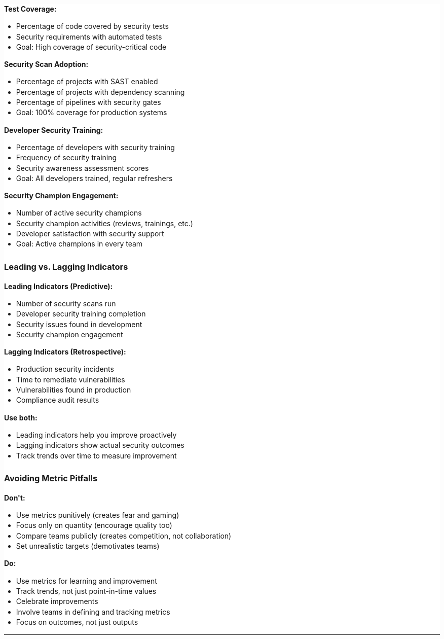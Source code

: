 **Test Coverage:**
- Percentage of code covered by security tests
- Security requirements with automated tests
- Goal: High coverage of security-critical code

**Security Scan Adoption:**
- Percentage of projects with SAST enabled
- Percentage of projects with dependency scanning
- Percentage of pipelines with security gates
- Goal: 100% coverage for production systems

**Developer Security Training:**
- Percentage of developers with security training
- Frequency of security training
- Security awareness assessment scores
- Goal: All developers trained, regular refreshers

**Security Champion Engagement:**
- Number of active security champions
- Security champion activities (reviews, trainings, etc.)
- Developer satisfaction with security support
- Goal: Active champions in every team

### Leading vs. Lagging Indicators

**Leading Indicators (Predictive):**
- Number of security scans run
- Developer security training completion
- Security issues found in development
- Security champion engagement

**Lagging Indicators (Retrospective):**
- Production security incidents
- Time to remediate vulnerabilities
- Vulnerabilities found in production
- Compliance audit results

**Use both:**
- Leading indicators help you improve proactively
- Lagging indicators show actual security outcomes
- Track trends over time to measure improvement

### Avoiding Metric Pitfalls

**Don't:**
- Use metrics punitively (creates fear and gaming)
- Focus only on quantity (encourage quality too)
- Compare teams publicly (creates competition, not collaboration)
- Set unrealistic targets (demotivates teams)

**Do:**
- Use metrics for learning and improvement
- Track trends, not just point-in-time values
- Celebrate improvements
- Involve teams in defining and tracking metrics
- Focus on outcomes, not just outputs

---